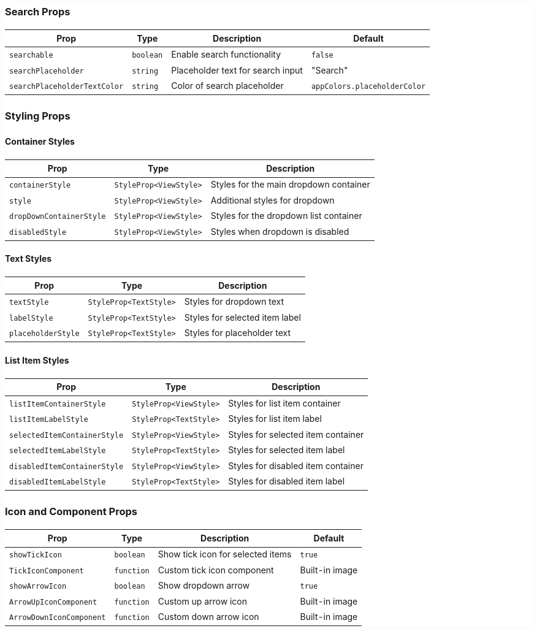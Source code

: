 ### Search Props

| Prop                         | Type      | Description                       | Default                      |
| ---------------------------- | --------- | --------------------------------- | ---------------------------- |
| `searchable`                 | `boolean` | Enable search functionality       | `false`                      |
| `searchPlaceholder`          | `string`  | Placeholder text for search input | "Search"                     |
| `searchPlaceholderTextColor` | `string`  | Color of search placeholder       | `appColors.placeholderColor` |

### Styling Props

#### Container Styles

| Prop                     | Type                   | Description                            |
| ------------------------ | ---------------------- | -------------------------------------- |
| `containerStyle`         | `StyleProp<ViewStyle>` | Styles for the main dropdown container |
| `style`                  | `StyleProp<ViewStyle>` | Additional styles for dropdown         |
| `dropDownContainerStyle` | `StyleProp<ViewStyle>` | Styles for the dropdown list container |
| `disabledStyle`          | `StyleProp<ViewStyle>` | Styles when dropdown is disabled       |

#### Text Styles

| Prop               | Type                   | Description                    |
| ------------------ | ---------------------- | ------------------------------ |
| `textStyle`        | `StyleProp<TextStyle>` | Styles for dropdown text       |
| `labelStyle`       | `StyleProp<TextStyle>` | Styles for selected item label |
| `placeholderStyle` | `StyleProp<TextStyle>` | Styles for placeholder text    |

#### List Item Styles

| Prop                         | Type                   | Description                        |
| ---------------------------- | ---------------------- | ---------------------------------- |
| `listItemContainerStyle`     | `StyleProp<ViewStyle>` | Styles for list item container     |
| `listItemLabelStyle`         | `StyleProp<TextStyle>` | Styles for list item label         |
| `selectedItemContainerStyle` | `StyleProp<ViewStyle>` | Styles for selected item container |
| `selectedItemLabelStyle`     | `StyleProp<TextStyle>` | Styles for selected item label     |
| `disabledItemContainerStyle` | `StyleProp<ViewStyle>` | Styles for disabled item container |
| `disabledItemLabelStyle`     | `StyleProp<TextStyle>` | Styles for disabled item label     |

### Icon and Component Props

| Prop                     | Type       | Description                       | Default        |
| ------------------------ | ---------- | --------------------------------- | -------------- |
| `showTickIcon`           | `boolean`  | Show tick icon for selected items | `true`         |
| `TickIconComponent`      | `function` | Custom tick icon component        | Built-in image |
| `showArrowIcon`          | `boolean`  | Show dropdown arrow               | `true`         |
| `ArrowUpIconComponent`   | `function` | Custom up arrow icon              | Built-in image |
| `ArrowDownIconComponent` | `function` | Custom down arrow icon            | Built-in image |
